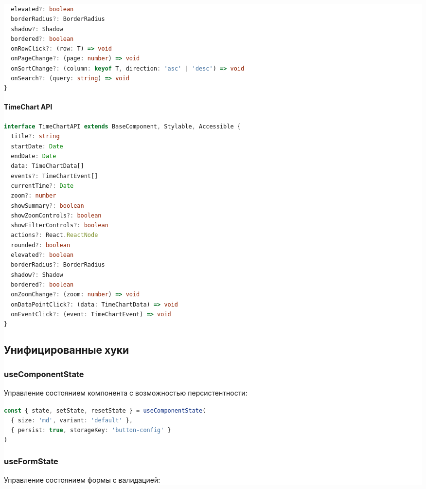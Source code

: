 ```typescript
  elevated?: boolean
  borderRadius?: BorderRadius
  shadow?: Shadow
  bordered?: boolean
  onRowClick?: (row: T) => void
  onPageChange?: (page: number) => void
  onSortChange?: (column: keyof T, direction: 'asc' | 'desc') => void
  onSearch?: (query: string) => void
}
```

#### TimeChart API
```typescript
interface TimeChartAPI extends BaseComponent, Stylable, Accessible {
  title?: string
  startDate: Date
  endDate: Date
  data: TimeChartData[]
  events?: TimeChartEvent[]
  currentTime?: Date
  zoom?: number
  showSummary?: boolean
  showZoomControls?: boolean
  showFilterControls?: boolean
  actions?: React.ReactNode
  rounded?: boolean
  elevated?: boolean
  borderRadius?: BorderRadius
  shadow?: Shadow
  bordered?: boolean
  onZoomChange?: (zoom: number) => void
  onDataPointClick?: (data: TimeChartData) => void
  onEventClick?: (event: TimeChartEvent) => void
}
```

## Унифицированные хуки

### useComponentState
Управление состоянием компонента с возможностью персистентности:

```typescript
const { state, setState, resetState } = useComponentState(
  { size: 'md', variant: 'default' },
  { persist: true, storageKey: 'button-config' }
)
```

### useFormState
Управление состоянием формы с валидацией:

